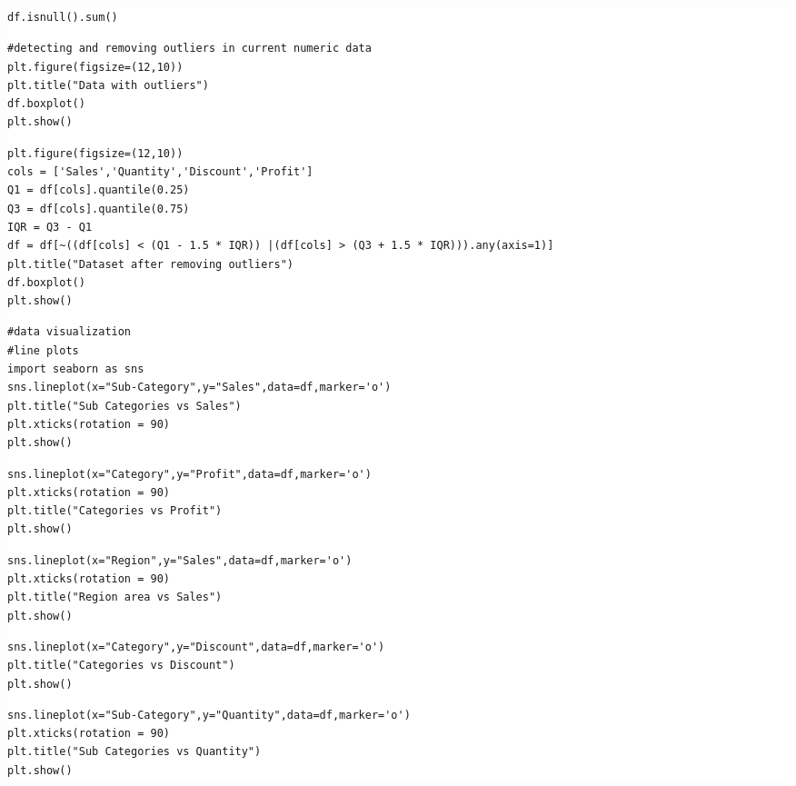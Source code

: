 ```
df.isnull().sum()
```

```
#detecting and removing outliers in current numeric data
plt.figure(figsize=(12,10))
plt.title("Data with outliers")
df.boxplot()
plt.show()
```

```
plt.figure(figsize=(12,10))
cols = ['Sales','Quantity','Discount','Profit']
Q1 = df[cols].quantile(0.25)
Q3 = df[cols].quantile(0.75)
IQR = Q3 - Q1
df = df[~((df[cols] < (Q1 - 1.5 * IQR)) |(df[cols] > (Q3 + 1.5 * IQR))).any(axis=1)]
plt.title("Dataset after removing outliers")
df.boxplot()
plt.show()
```

```
#data visualization
#line plots
import seaborn as sns
sns.lineplot(x="Sub-Category",y="Sales",data=df,marker='o')
plt.title("Sub Categories vs Sales")
plt.xticks(rotation = 90)
plt.show()
```

```
sns.lineplot(x="Category",y="Profit",data=df,marker='o')
plt.xticks(rotation = 90)
plt.title("Categories vs Profit")
plt.show()
```

```
sns.lineplot(x="Region",y="Sales",data=df,marker='o')
plt.xticks(rotation = 90)
plt.title("Region area vs Sales")
plt.show()
```

```
sns.lineplot(x="Category",y="Discount",data=df,marker='o')
plt.title("Categories vs Discount")
plt.show()
```

```
sns.lineplot(x="Sub-Category",y="Quantity",data=df,marker='o')
plt.xticks(rotation = 90)
plt.title("Sub Categories vs Quantity")
plt.show()
```
